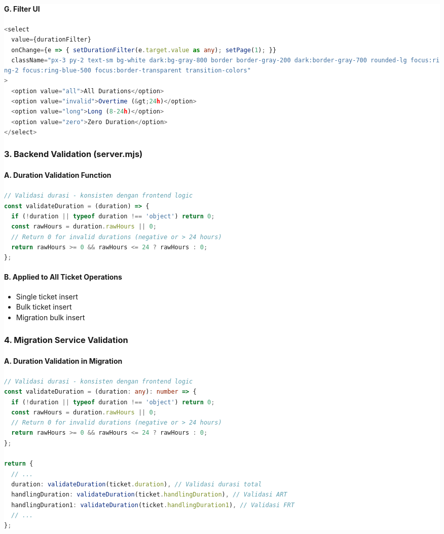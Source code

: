 #### **G. Filter UI**
```typescript
<select 
  value={durationFilter} 
  onChange={e => { setDurationFilter(e.target.value as any); setPage(1); }} 
  className="px-3 py-2 text-sm bg-white dark:bg-gray-800 border border-gray-200 dark:border-gray-700 rounded-lg focus:ring-2 focus:ring-blue-500 focus:border-transparent transition-colors"
>
  <option value="all">All Durations</option>
  <option value="invalid">Overtime (&gt;24h)</option>
  <option value="long">Long (8-24h)</option>
  <option value="zero">Zero Duration</option>
</select>
```

### **3. Backend Validation (server.mjs)**

#### **A. Duration Validation Function**
```javascript
// Validasi durasi - konsisten dengan frontend logic
const validateDuration = (duration) => {
  if (!duration || typeof duration !== 'object') return 0;
  const rawHours = duration.rawHours || 0;
  // Return 0 for invalid durations (negative or > 24 hours)
  return rawHours >= 0 && rawHours <= 24 ? rawHours : 0;
};
```

#### **B. Applied to All Ticket Operations**
- Single ticket insert
- Bulk ticket insert
- Migration bulk insert

### **4. Migration Service Validation**

#### **A. Duration Validation in Migration**
```typescript
// Validasi durasi - konsisten dengan frontend logic
const validateDuration = (duration: any): number => {
  if (!duration || typeof duration !== 'object') return 0;
  const rawHours = duration.rawHours || 0;
  // Return 0 for invalid durations (negative or > 24 hours)
  return rawHours >= 0 && rawHours <= 24 ? rawHours : 0;
};

return {
  // ...
  duration: validateDuration(ticket.duration), // Validasi durasi total
  handlingDuration: validateDuration(ticket.handlingDuration), // Validasi ART
  handlingDuration1: validateDuration(ticket.handlingDuration1), // Validasi FRT
  // ...
};
```
